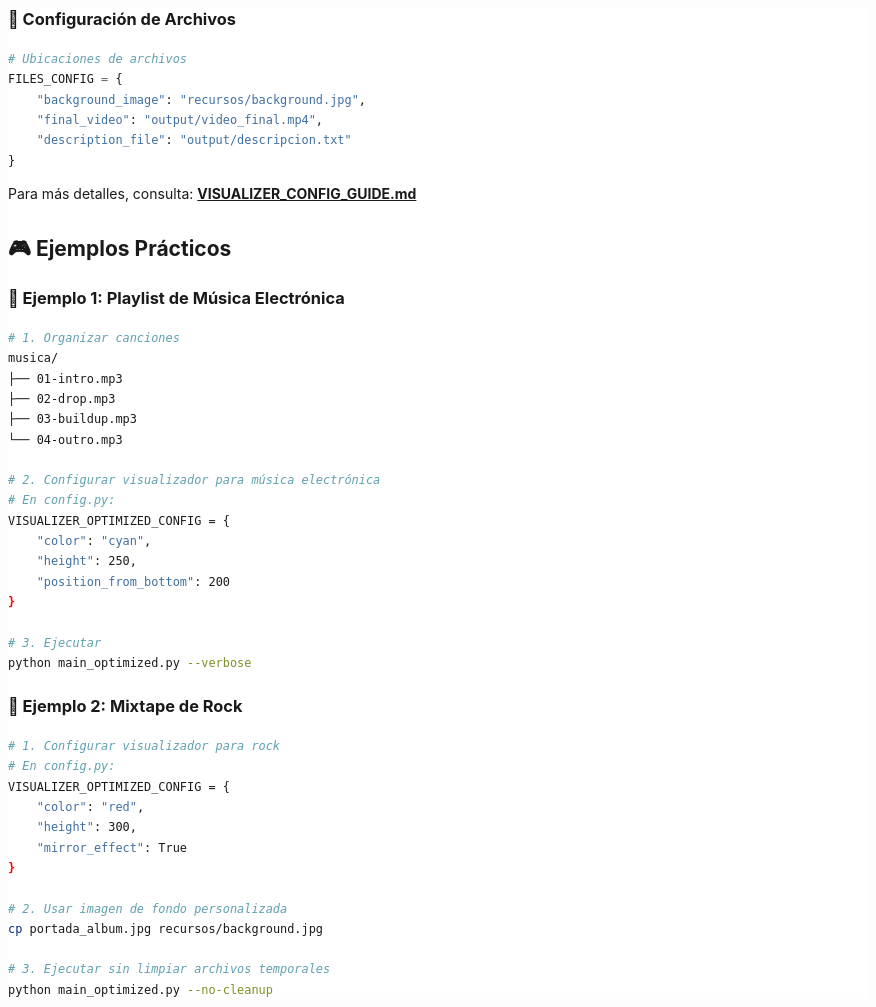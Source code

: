 ### 📁 Configuración de Archivos

```python
# Ubicaciones de archivos
FILES_CONFIG = {
    "background_image": "recursos/background.jpg",
    "final_video": "output/video_final.mp4",
    "description_file": "output/descripcion.txt"
}
```

Para más detalles, consulta: **[VISUALIZER_CONFIG_GUIDE.md](VISUALIZER_CONFIG_GUIDE.md)**

## 🎮 Ejemplos Prácticos

### 🎵 Ejemplo 1: Playlist de Música Electrónica

```bash
# 1. Organizar canciones
musica/
├── 01-intro.mp3
├── 02-drop.mp3
├── 03-buildup.mp3
└── 04-outro.mp3

# 2. Configurar visualizador para música electrónica
# En config.py:
VISUALIZER_OPTIMIZED_CONFIG = {
    "color": "cyan",
    "height": 250,
    "position_from_bottom": 200
}

# 3. Ejecutar
python main_optimized.py --verbose
```

### 🎸 Ejemplo 2: Mixtape de Rock

```bash
# 1. Configurar visualizador para rock
# En config.py:
VISUALIZER_OPTIMIZED_CONFIG = {
    "color": "red",
    "height": 300,
    "mirror_effect": True
}

# 2. Usar imagen de fondo personalizada
cp portada_album.jpg recursos/background.jpg

# 3. Ejecutar sin limpiar archivos temporales
python main_optimized.py --no-cleanup
```
